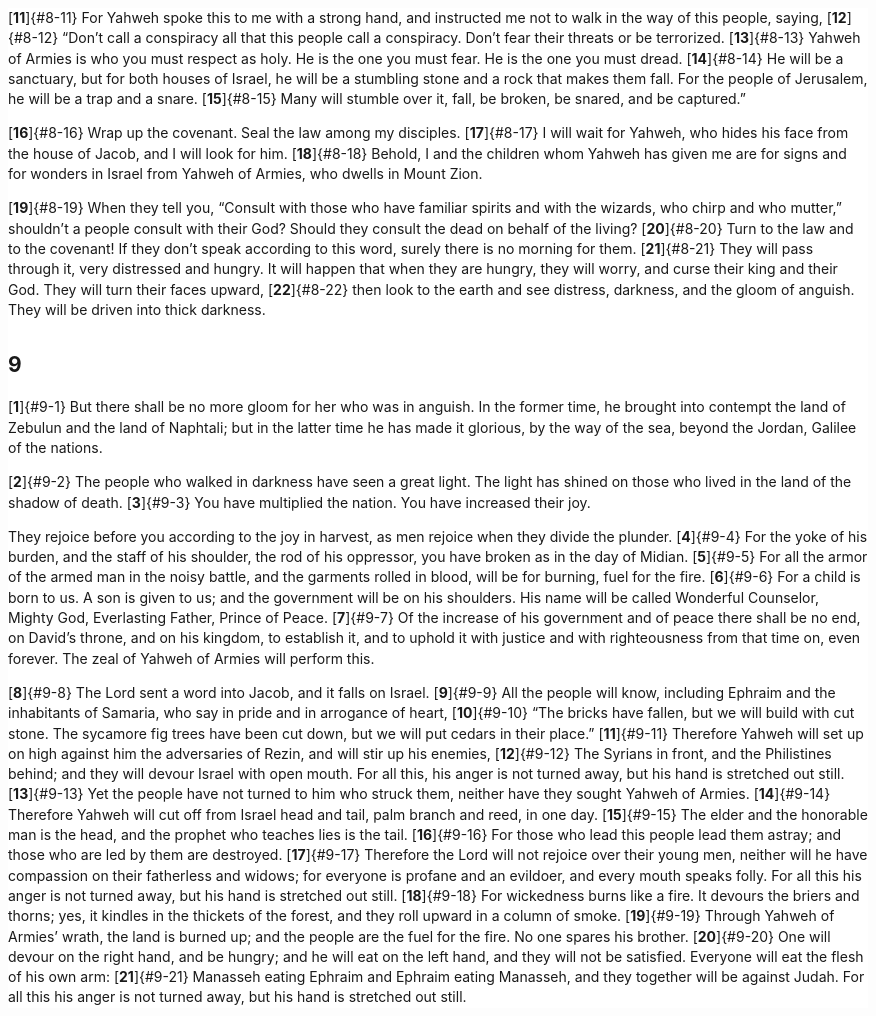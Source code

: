 [**11**]{#8-11} For Yahweh spoke this to me with a strong hand, and instructed me not to walk in the way of this people, saying, [**12**]{#8-12} “Don’t call a conspiracy all that this people call a conspiracy. Don’t fear their threats or be terrorized. [**13**]{#8-13} Yahweh of Armies is who you must respect as holy. He is the one you must fear. He is the one you must dread. [**14**]{#8-14} He will be a sanctuary, but for both houses of Israel, he will be a stumbling stone and a rock that makes them fall. For the people of Jerusalem, he will be a trap and a snare. [**15**]{#8-15} Many will stumble over it, fall, be broken, be snared, and be captured.” 

[**16**]{#8-16} Wrap up the covenant. Seal the law among my disciples. [**17**]{#8-17} I will wait for Yahweh, who hides his face from the house of Jacob, and I will look for him. [**18**]{#8-18} Behold, I and the children whom Yahweh has given me are for signs and for wonders in Israel from Yahweh of Armies, who dwells in Mount Zion. 

[**19**]{#8-19} When they tell you, “Consult with those who have familiar spirits and with the wizards, who chirp and who mutter,” shouldn’t a people consult with their God? Should they consult the dead on behalf of the living? [**20**]{#8-20} Turn to the law and to the covenant! If they don’t speak according to this word, surely there is no morning for them. [**21**]{#8-21} They will pass through it, very distressed and hungry. It will happen that when they are hungry, they will worry, and curse their king and their God. They will turn their faces upward, [**22**]{#8-22} then look to the earth and see distress, darkness, and the gloom of anguish. They will be driven into thick darkness. 

## 9 
[**1**]{#9-1} But there shall be no more gloom for her who was in anguish. In the former time, he brought into contempt the land of Zebulun and the land of Naphtali; but in the latter time he has made it glorious, by the way of the sea, beyond the Jordan, Galilee of the nations. 

[**2**]{#9-2} The people who walked in darkness have seen a great light. The light has shined on those who lived in the land of the shadow of death. [**3**]{#9-3} You have multiplied the nation. You have increased their joy. 

They rejoice before you according to the joy in harvest, as men rejoice when they divide the plunder. [**4**]{#9-4} For the yoke of his burden, and the staff of his shoulder, the rod of his oppressor, you have broken as in the day of Midian. [**5**]{#9-5} For all the armor of the armed man in the noisy battle, and the garments rolled in blood, will be for burning, fuel for the fire. [**6**]{#9-6} For a child is born to us. A son is given to us; and the government will be on his shoulders. His name will be called Wonderful Counselor, Mighty God, Everlasting Father, Prince of Peace. [**7**]{#9-7} Of the increase of his government and of peace there shall be no end, on David’s throne, and on his kingdom, to establish it, and to uphold it with justice and with righteousness from that time on, even forever. The zeal of Yahweh of Armies will perform this. 

[**8**]{#9-8} The Lord sent a word into Jacob, and it falls on Israel. [**9**]{#9-9} All the people will know, including Ephraim and the inhabitants of Samaria, who say in pride and in arrogance of heart, [**10**]{#9-10} “The bricks have fallen, but we will build with cut stone. The sycamore fig trees have been cut down, but we will put cedars in their place.” [**11**]{#9-11} Therefore Yahweh will set up on high against him the adversaries of Rezin, and will stir up his enemies, [**12**]{#9-12} The Syrians in front, and the Philistines behind; and they will devour Israel with open mouth. For all this, his anger is not turned away, but his hand is stretched out still. [**13**]{#9-13} Yet the people have not turned to him who struck them, neither have they sought Yahweh of Armies. [**14**]{#9-14} Therefore Yahweh will cut off from Israel head and tail, palm branch and reed, in one day. [**15**]{#9-15} The elder and the honorable man is the head, and the prophet who teaches lies is the tail. [**16**]{#9-16} For those who lead this people lead them astray; and those who are led by them are destroyed. [**17**]{#9-17} Therefore the Lord will not rejoice over their young men, neither will he have compassion on their fatherless and widows; for everyone is profane and an evildoer, and every mouth speaks folly. For all this his anger is not turned away, but his hand is stretched out still. [**18**]{#9-18} For wickedness burns like a fire. It devours the briers and thorns; yes, it kindles in the thickets of the forest, and they roll upward in a column of smoke. [**19**]{#9-19} Through Yahweh of Armies’ wrath, the land is burned up; and the people are the fuel for the fire. No one spares his brother. [**20**]{#9-20} One will devour on the right hand, and be hungry; and he will eat on the left hand, and they will not be satisfied. Everyone will eat the flesh of his own arm: [**21**]{#9-21} Manasseh eating Ephraim and Ephraim eating Manasseh, and they together will be against Judah. For all this his anger is not turned away, but his hand is stretched out still. 
